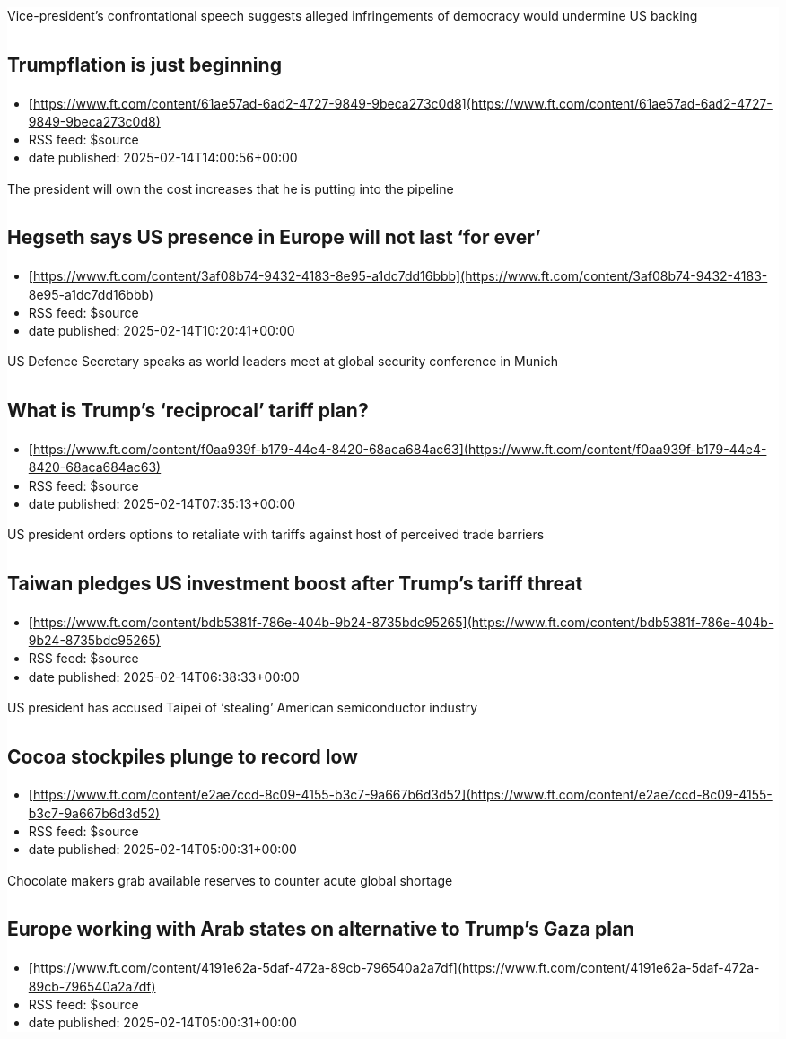 Vice-president’s confrontational speech suggests alleged infringements of democracy would undermine US backing

## Trumpflation is just beginning
 - [https://www.ft.com/content/61ae57ad-6ad2-4727-9849-9beca273c0d8](https://www.ft.com/content/61ae57ad-6ad2-4727-9849-9beca273c0d8)
 - RSS feed: $source
 - date published: 2025-02-14T14:00:56+00:00

The president will own the cost increases that he is putting into the pipeline

## Hegseth says US presence in Europe will not last ‘for ever’
 - [https://www.ft.com/content/3af08b74-9432-4183-8e95-a1dc7dd16bbb](https://www.ft.com/content/3af08b74-9432-4183-8e95-a1dc7dd16bbb)
 - RSS feed: $source
 - date published: 2025-02-14T10:20:41+00:00

US Defence Secretary speaks as world leaders meet at global security conference in Munich

## What is Trump’s ‘reciprocal’ tariff plan?
 - [https://www.ft.com/content/f0aa939f-b179-44e4-8420-68aca684ac63](https://www.ft.com/content/f0aa939f-b179-44e4-8420-68aca684ac63)
 - RSS feed: $source
 - date published: 2025-02-14T07:35:13+00:00

US president orders options to retaliate with tariffs against host of perceived trade barriers

## Taiwan pledges US investment boost after Trump’s tariff threat
 - [https://www.ft.com/content/bdb5381f-786e-404b-9b24-8735bdc95265](https://www.ft.com/content/bdb5381f-786e-404b-9b24-8735bdc95265)
 - RSS feed: $source
 - date published: 2025-02-14T06:38:33+00:00

US president has accused Taipei of ‘stealing’ American semiconductor industry

## Cocoa stockpiles plunge to record low
 - [https://www.ft.com/content/e2ae7ccd-8c09-4155-b3c7-9a667b6d3d52](https://www.ft.com/content/e2ae7ccd-8c09-4155-b3c7-9a667b6d3d52)
 - RSS feed: $source
 - date published: 2025-02-14T05:00:31+00:00

Chocolate makers grab available reserves to counter acute global shortage

## Europe working with Arab states on alternative to Trump’s Gaza plan
 - [https://www.ft.com/content/4191e62a-5daf-472a-89cb-796540a2a7df](https://www.ft.com/content/4191e62a-5daf-472a-89cb-796540a2a7df)
 - RSS feed: $source
 - date published: 2025-02-14T05:00:31+00:00

